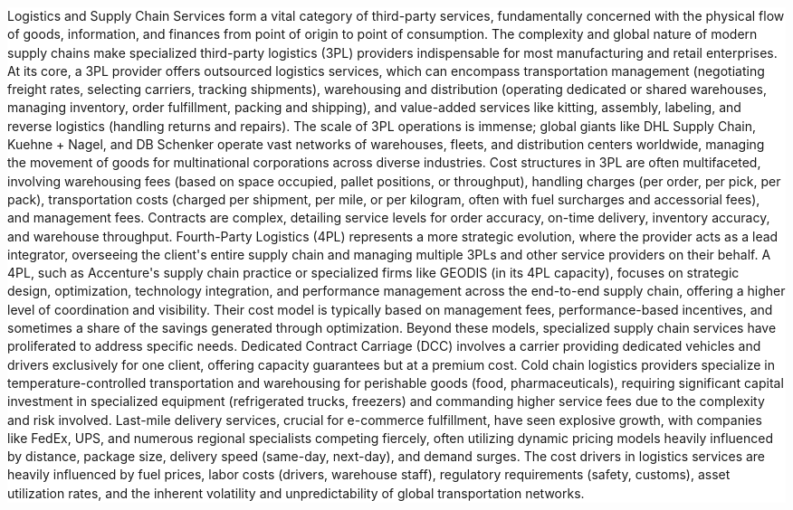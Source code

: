 Logistics and Supply Chain Services form a vital category of third-party services, fundamentally concerned with the physical flow of goods, information, and finances from point of origin to point of consumption. The complexity and global nature of modern supply chains make specialized third-party logistics (3PL) providers indispensable for most manufacturing and retail enterprises. At its core, a 3PL provider offers outsourced logistics services, which can encompass transportation management (negotiating freight rates, selecting carriers, tracking shipments), warehousing and distribution (operating dedicated or shared warehouses, managing inventory, order fulfillment, packing and shipping), and value-added services like kitting, assembly, labeling, and reverse logistics (handling returns and repairs). The scale of 3PL operations is immense; global giants like DHL Supply Chain, Kuehne + Nagel, and DB Schenker operate vast networks of warehouses, fleets, and distribution centers worldwide, managing the movement of goods for multinational corporations across diverse industries. Cost structures in 3PL are often multifaceted, involving warehousing fees (based on space occupied, pallet positions, or throughput), handling charges (per order, per pick, per pack), transportation costs (charged per shipment, per mile, or per kilogram, often with fuel surcharges and accessorial fees), and management fees. Contracts are complex, detailing service levels for order accuracy, on-time delivery, inventory accuracy, and warehouse throughput. Fourth-Party Logistics (4PL) represents a more strategic evolution, where the provider acts as a lead integrator, overseeing the client's entire supply chain and managing multiple 3PLs and other service providers on their behalf. A 4PL, such as Accenture's supply chain practice or specialized firms like GEODIS (in its 4PL capacity), focuses on strategic design, optimization, technology integration, and performance management across the end-to-end supply chain, offering a higher level of coordination and visibility. Their cost model is typically based on management fees, performance-based incentives, and sometimes a share of the savings generated through optimization. Beyond these models, specialized supply chain services have proliferated to address specific needs. Dedicated Contract Carriage (DCC) involves a carrier providing dedicated vehicles and drivers exclusively for one client, offering capacity guarantees but at a premium cost. Cold chain logistics providers specialize in temperature-controlled transportation and warehousing for perishable goods (food, pharmaceuticals), requiring significant capital investment in specialized equipment (refrigerated trucks, freezers) and commanding higher service fees due to the complexity and risk involved. Last-mile delivery services, crucial for e-commerce fulfillment, have seen explosive growth, with companies like FedEx, UPS, and numerous regional specialists competing fiercely, often utilizing dynamic pricing models heavily influenced by distance, package size, delivery speed (same-day, next-day), and demand surges. The cost drivers in logistics services are heavily influenced by fuel prices, labor costs (drivers, warehouse staff), regulatory requirements (safety, customs), asset utilization rates, and the inherent volatility and unpredictability of global transportation networks.
